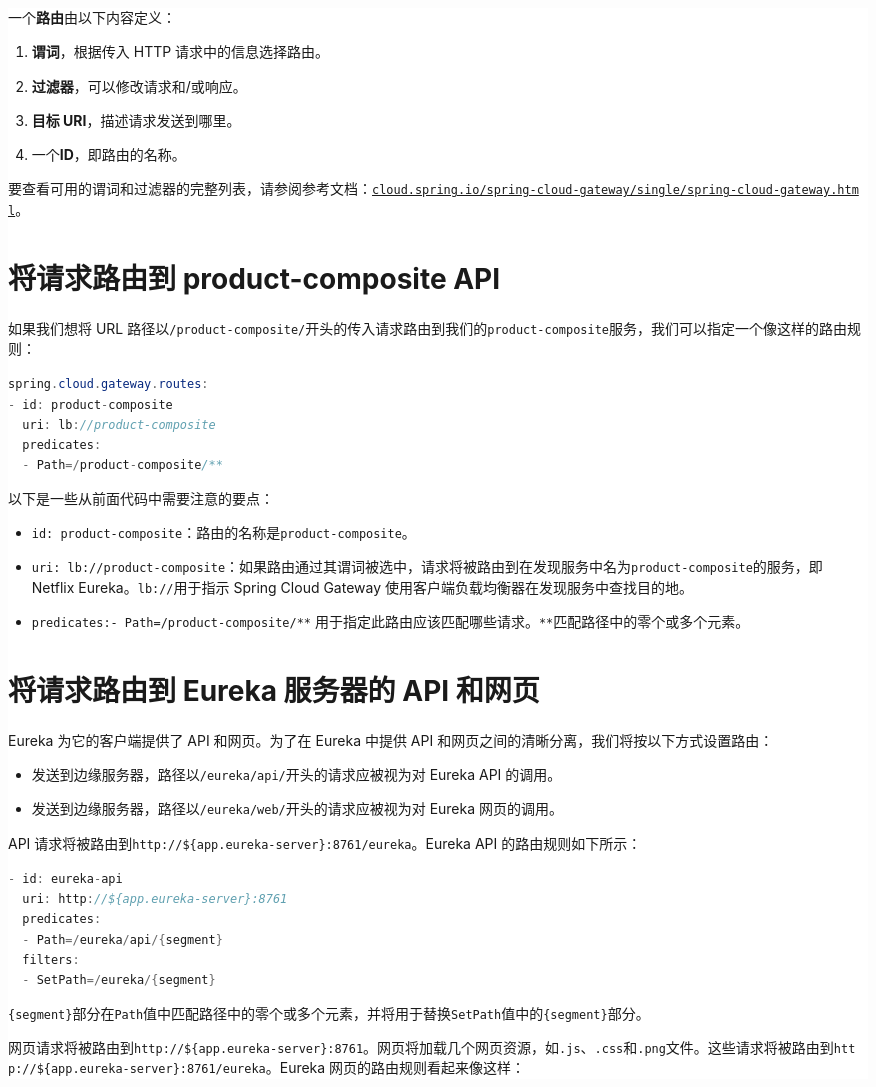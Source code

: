 一个**路由**由以下内容定义：

1.  **谓词**，根据传入 HTTP 请求中的信息选择路由。

1.  **过滤器**，可以修改请求和/或响应。

1.  **目标 URI**，描述请求发送到哪里。

1.  一个**ID**，即路由的名称。

要查看可用的谓词和过滤器的完整列表，请参阅参考文档：[`cloud.spring.io/spring-cloud-gateway/single/spring-cloud-gateway.html`](https://cloud.spring.io/spring-cloud-gateway/single/spring-cloud-gateway.html)。

# 将请求路由到 product-composite API

如果我们想将 URL 路径以`/product-composite/`开头的传入请求路由到我们的`product-composite`服务，我们可以指定一个像这样的路由规则：

```java
spring.cloud.gateway.routes:
- id: product-composite
  uri: lb://product-composite
  predicates:
  - Path=/product-composite/**
```

以下是一些从前面代码中需要注意的要点：

+   `id: product-composite`：路由的名称是`product-composite`。

+   `uri: lb://product-composite`：如果路由通过其谓词被选中，请求将被路由到在发现服务中名为`product-composite`的服务，即 Netflix Eureka。`lb://`用于指示 Spring Cloud Gateway 使用客户端负载均衡器在发现服务中查找目的地。

+   `predicates:- Path=/product-composite/**` 用于指定此路由应该匹配哪些请求。`**`匹配路径中的零个或多个元素。

# 将请求路由到 Eureka 服务器的 API 和网页

Eureka 为它的客户端提供了 API 和网页。为了在 Eureka 中提供 API 和网页之间的清晰分离，我们将按以下方式设置路由：

+   发送到边缘服务器，路径以`/eureka/api/`开头的请求应被视为对 Eureka API 的调用。

+   发送到边缘服务器，路径以`/eureka/web/`开头的请求应被视为对 Eureka 网页的调用。

API 请求将被路由到`http://${app.eureka-server}:8761/eureka`。Eureka API 的路由规则如下所示：

```java
- id: eureka-api
  uri: http://${app.eureka-server}:8761
  predicates:
  - Path=/eureka/api/{segment}
  filters:
  - SetPath=/eureka/{segment}
```

`{segment}`部分在`Path`值中匹配路径中的零个或多个元素，并将用于替换`SetPath`值中的`{segment}`部分。

网页请求将被路由到`http://${app.eureka-server}:8761`。网页将加载几个网页资源，如`.js`、`.css`和`.png`文件。这些请求将被路由到`http://${app.eureka-server}:8761/eureka`。Eureka 网页的路由规则看起来像这样：
